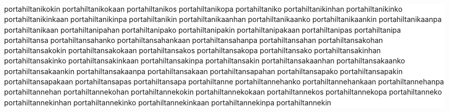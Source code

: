 portahiltanikokin
portahiltanikokaan
portahiltanikos
portahiltanikopa
portahiltaniko
portahiltanikinhan
portahiltanikinko
portahiltanikinkaan
portahiltanikinpa
portahiltanikin
portahiltanikaanhan
portahiltanikaanko
portahiltanikaankin
portahiltanikaanpa
portahiltanikaan
portahiltanipahan
portahiltanipako
portahiltanipakin
portahiltanipakaan
portahiltanipas
portahiltanipa
portahiltansa
portahiltansahanko
portahiltansahankaan
portahiltansahanpa
portahiltansahan
portahiltansakohan
portahiltansakokin
portahiltansakokaan
portahiltansakos
portahiltansakopa
portahiltansako
portahiltansakinhan
portahiltansakinko
portahiltansakinkaan
portahiltansakinpa
portahiltansakin
portahiltansakaanhan
portahiltansakaanko
portahiltansakaankin
portahiltansakaanpa
portahiltansakaan
portahiltansapahan
portahiltansapako
portahiltansapakin
portahiltansapakaan
portahiltansapas
portahiltansapa
portahiltanne
portahiltannehanko
portahiltannehankaan
portahiltannehanpa
portahiltannehan
portahiltannekohan
portahiltannekokin
portahiltannekokaan
portahiltannekos
portahiltannekopa
portahiltanneko
portahiltannekinhan
portahiltannekinko
portahiltannekinkaan
portahiltannekinpa
portahiltannekin